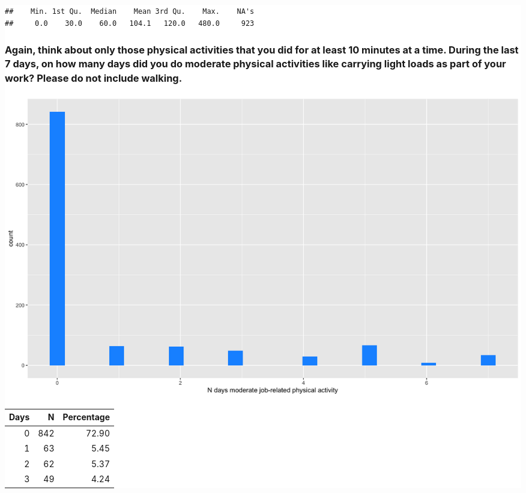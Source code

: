 ```
##    Min. 1st Qu.  Median    Mean 3rd Qu.    Max.    NA's 
##     0.0    30.0    60.0   104.1   120.0   480.0     923
```

### Again, think about only those physical activities that you did for at least 10 minutes at a time. During the last 7 days, on how many days did you do moderate physical activities like carrying light loads as part of your work? Please do not include walking.

![](INTERACT_mtl_W1_HS_files/figure-html/unnamed-chunk-14-1.png)<table class="table table-striped" style="">
 <thead>
  <tr>
   <th style="text-align:right;"> Days </th>
   <th style="text-align:right;"> N </th>
   <th style="text-align:right;"> Percentage </th>
  </tr>
 </thead>
<tbody>
  <tr>
   <td style="text-align:right;"> 0 </td>
   <td style="text-align:right;"> 842 </td>
   <td style="text-align:right;"> 72.90 </td>
  </tr>
  <tr>
   <td style="text-align:right;"> 1 </td>
   <td style="text-align:right;"> 63 </td>
   <td style="text-align:right;"> 5.45 </td>
  </tr>
  <tr>
   <td style="text-align:right;"> 2 </td>
   <td style="text-align:right;"> 62 </td>
   <td style="text-align:right;"> 5.37 </td>
  </tr>
  <tr>
   <td style="text-align:right;"> 3 </td>
   <td style="text-align:right;"> 49 </td>
   <td style="text-align:right;"> 4.24 </td>